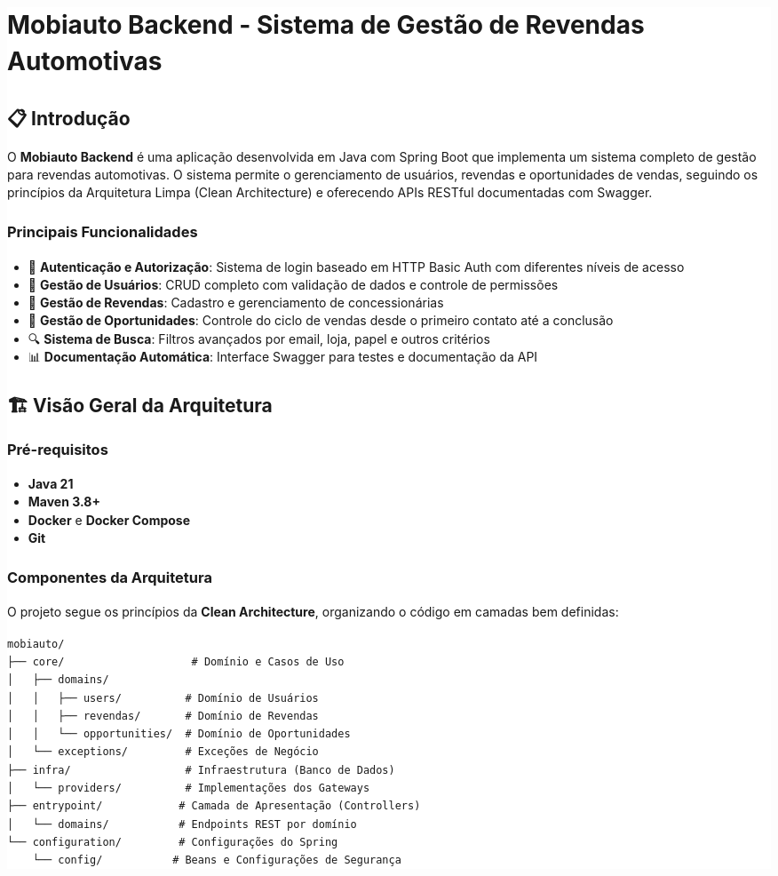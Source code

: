# Mobiauto Backend - Sistema de Gestão de Revendas Automotivas

## 📋 Introdução

O **Mobiauto Backend** é uma aplicação desenvolvida em Java com Spring Boot que implementa um sistema completo de gestão para revendas automotivas. O sistema permite o gerenciamento de usuários, revendas e oportunidades de vendas, seguindo os princípios da Arquitetura Limpa (Clean Architecture) e oferecendo APIs RESTful documentadas com Swagger.

### Principais Funcionalidades

- 🔐 **Autenticação e Autorização**: Sistema de login baseado em HTTP Basic Auth com diferentes níveis de acesso
- 👥 **Gestão de Usuários**: CRUD completo com validação de dados e controle de permissões
- 🏢 **Gestão de Revendas**: Cadastro e gerenciamento de concessionárias
- 💼 **Gestão de Oportunidades**: Controle do ciclo de vendas desde o primeiro contato até a conclusão
- 🔍 **Sistema de Busca**: Filtros avançados por email, loja, papel e outros critérios
- 📊 **Documentação Automática**: Interface Swagger para testes e documentação da API

## 🏗️ Visão Geral da Arquitetura

### Pré-requisitos

- **Java 21**
- **Maven 3.8+**
- **Docker** e **Docker Compose**
- **Git**

### Componentes da Arquitetura

O projeto segue os princípios da **Clean Architecture**, organizando o código em camadas bem definidas:

```
mobiauto/
├── core/                    # Domínio e Casos de Uso
│   ├── domains/
│   │   ├── users/          # Domínio de Usuários
│   │   ├── revendas/       # Domínio de Revendas
│   │   └── opportunities/  # Domínio de Oportunidades
│   └── exceptions/         # Exceções de Negócio
├── infra/                  # Infraestrutura (Banco de Dados)
│   └── providers/          # Implementações dos Gateways
├── entrypoint/            # Camada de Apresentação (Controllers)
│   └── domains/           # Endpoints REST por domínio
└── configuration/         # Configurações do Spring
    └── config/           # Beans e Configurações de Segurança
```
